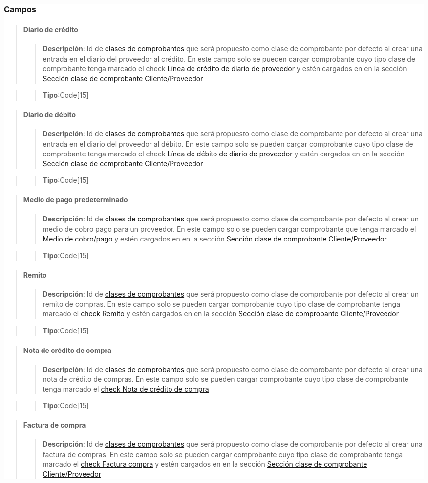 ### Campos
>#### Diario de crédito
>>**Descripción**: 
	Id de [clases de comprobantes](../Maestros/LATAM-VoucherClass.md) que será propuesto como clase de comprobante por defecto al crear una entrada en el diario del proveedor al crédito. En este campo solo se pueden cargar comprobante cuyo tipo clase de comprobante tenga marcado el check [Línea de crédito de diario de proveedor](../Maestros/LATAM-VoucherClassType.md#linea-de-credito-de-diario-de-proveedor) y estén cargados en en la sección [Sección clase de comprobante Cliente/Proveedor](#seccion-clase-de-comprobante-clienteproveedor) 
	
>>**Tipo**:Code[15]

>#### Diario de débito
>>**Descripción**: 
	Id de [clases de comprobantes](../Maestros/LATAM-VoucherClass.md) que será propuesto como clase de comprobante por defecto al crear una entrada  en el diario del proveedor al débito. En este campo solo se pueden cargar comprobante cuyo tipo clase de comprobante tenga marcado el check [Línea de débito de diario de proveedor](../Maestros/LATAM-VoucherClassType.md#linea-de-debito-de-diario-de-proveedor) y estén cargados en en la sección [Sección clase de comprobante Cliente/Proveedor](#seccion-clase-de-comprobante-clienteproveedor)
	
>>**Tipo**:Code[15]

>#### Medio de pago predeterminado
>>**Descripción**: 
	Id de [clases de comprobantes](../Maestros/LATAM-VoucherClass.md) que será propuesto como clase de comprobante por defecto al crear un medio de cobro pago para un proveedor. En este campo solo se pueden cargar comprobante que tenga marcado el [Medio de cobro/pago](../Maestros/LATAM-VoucherClassType.md#medio-de-cobropago) y estén cargados en en la sección [Sección clase de comprobante Cliente/Proveedor](#seccion-clase-de-comprobante-clienteproveedor)
	
>>**Tipo**:Code[15]

>#### Remito
>>**Descripción**: 
	Id de [clases de comprobantes](../Maestros/LATAM-VoucherClass.md) que será propuesto como clase de comprobante por defecto al crear un remito de compras. En este campo solo se pueden cargar comprobante cuyo tipo clase de comprobante tenga marcado el [check Remito](../Maestros/LATAM-VoucherClassType.md#remito) y estén cargados en en la sección [Sección clase de comprobante Cliente/Proveedor](#seccion-clase-de-comprobante-clienteproveedor)
	
>>**Tipo**:Code[15]

>#### Nota de crédito de compra
>>**Descripción**: 
	Id de [clases de comprobantes](../Maestros/LATAM-VoucherClass.md) que será propuesto como clase de comprobante por defecto al crear una nota de crédito de compras. En este campo solo se pueden cargar comprobante cuyo tipo clase de comprobante tenga marcado el [check Nota de crédito de compra](../Maestros/LATAM-VoucherClassType.md#notas-de-credito-de-compras)  
	
>>**Tipo**:Code[15]

>#### Factura de compra
>>**Descripción**: 
	Id de [clases de comprobantes](../Maestros/LATAM-VoucherClass.md) que será propuesto como clase de comprobante por defecto al crear una factura de compras. En este campo solo se pueden cargar comprobante cuyo tipo clase de comprobante tenga marcado el [check Factura compra](../Maestros/LATAM-VoucherClassType.md#factura-compras) y estén cargados en en la sección [Sección clase de comprobante Cliente/Proveedor](#seccion-clase-de-comprobante-clienteproveedor)   
	